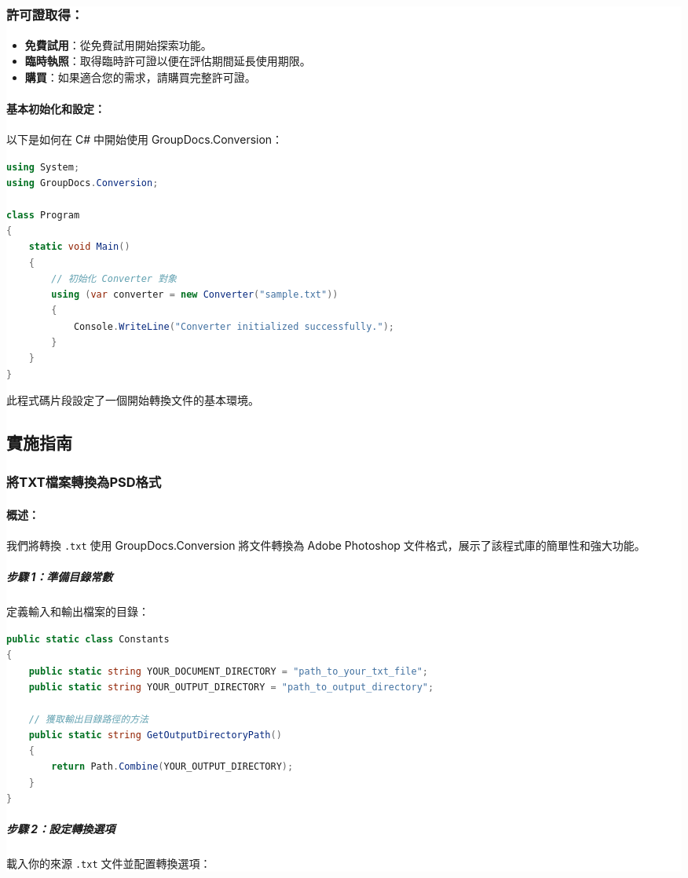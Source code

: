 ### 許可證取得：
- **免費試用**：從免費試用開始探索功能。
- **臨時執照**：取得臨時許可證以便在評估期間延長使用期限。
- **購買**：如果適合您的需求，請購買完整許可證。

#### 基本初始化和設定：

以下是如何在 C# 中開始使用 GroupDocs.Conversion：

```csharp
using System;
using GroupDocs.Conversion;

class Program
{
    static void Main()
    {
        // 初始化 Converter 對象
        using (var converter = new Converter("sample.txt"))
        {
            Console.WriteLine("Converter initialized successfully.");
        }
    }
}
```

此程式碼片段設定了一個開始轉換文件的基本環境。

## 實施指南

### 將TXT檔案轉換為PSD格式

#### 概述：
我們將轉換 `.txt` 使用 GroupDocs.Conversion 將文件轉換為 Adobe Photoshop 文件格式，展示了該程式庫的簡單性和強大功能。

##### 步驟 1：準備目錄常數
定義輸入和輸出檔案的目錄：

```csharp
public static class Constants
{
    public static string YOUR_DOCUMENT_DIRECTORY = "path_to_your_txt_file";
    public static string YOUR_OUTPUT_DIRECTORY = "path_to_output_directory";

    // 獲取輸出目錄路徑的方法
    public static string GetOutputDirectoryPath()
    {
        return Path.Combine(YOUR_OUTPUT_DIRECTORY);
    }
}
```

##### 步驟 2：設定轉換選項
載入你的來源 `.txt` 文件並配置轉換選項：
